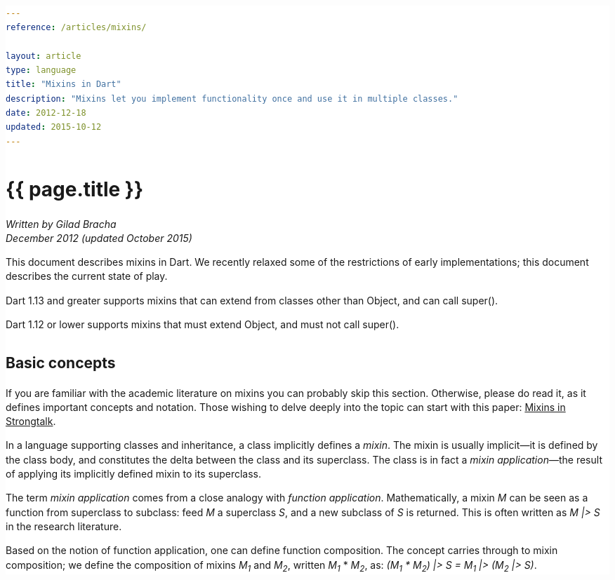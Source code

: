 ```yaml
---
reference: /articles/mixins/

layout: article
type: language
title: "Mixins in Dart"
description: "Mixins let you implement functionality once and use it in multiple classes."
date: 2012-12-18
updated: 2015-10-12
---
```


# {{ page.title }}

_Written by Gilad Bracha <br>
December 2012 (updated October 2015)_

This document describes mixins in Dart. We recently relaxed
some of the restrictions of early implementations; this document
describes the current state of play.

Dart 1.13 and greater supports mixins that can extend from classes
other than Object, and can call super().

Dart 1.12 or lower supports mixins that must extend Object,
and must not call super().

## Basic concepts

If you are familiar with the academic literature on mixins
you can probably skip this section.
Otherwise, please do read it,
as it defines important concepts and notation.
Those wishing to delve deeply into the topic can start with this paper:
[Mixins in Strongtalk](http://www.bracha.org/mixins-paper.pdf).

In a language supporting classes and inheritance,
a class implicitly defines a _mixin_.
The mixin is usually implicit—it is defined by the class body,
and constitutes the delta between the class and its superclass.
The class is in fact a _mixin application_—the
result of applying its implicitly defined mixin to its superclass.

The term _mixin application_ comes from
a close analogy with _function application_.
Mathematically, a mixin _M_ can be seen as a function
from superclass to subclass:
feed _M_ a superclass _S_, and a new subclass of _S_ is returned.
This is often written as _M |> S_ in the research literature.

Based on the notion of function application,
one can define function composition.
The concept carries through to mixin composition;
we define the composition of mixins
<em>M<sub>1</sub></em> and <em>M<sub>2</sub></em>,
written <em>M<sub>1</sub></em> * <em>M<sub>2</sub></em>, as:
<em>(M<sub>1</sub> * M<sub>2</sub>) |> S =
M<sub>1</sub> |> (M<sub>2</sub> |> S)</em>.
